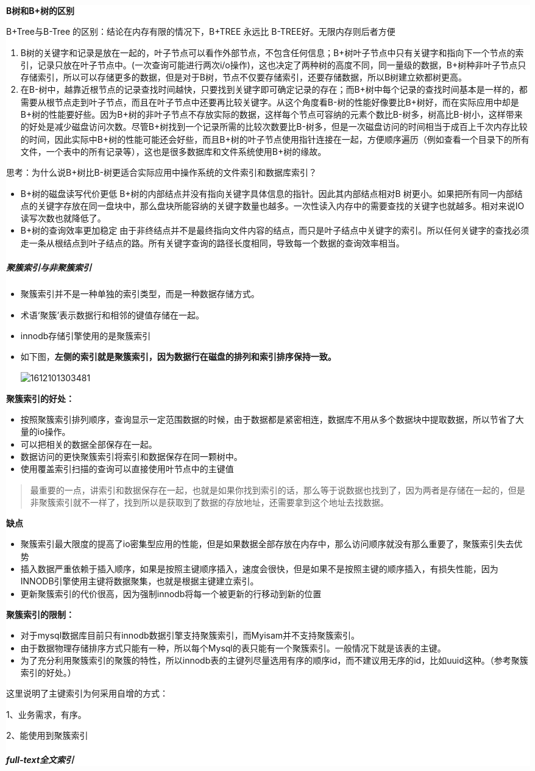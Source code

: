 **B树和B+树的区别**

B+Tree与B-Tree 的区别：结论在内存有限的情况下，B+TREE 永远比 B-TREE好。无限内存则后者方便

1. B树的关键字和记录是放在一起的，叶子节点可以看作外部节点，不包含任何信息；B+树叶子节点中只有关键字和指向下一个节点的索引，记录只放在叶子节点中。(一次查询可能进行两次i/o操作)，这也决定了两种树的高度不同，同一量级的数据，B+树种非叶子节点只存储索引，所以可以存储更多的数据，但是对于B树，节点不仅要存储索引，还要存储数据，所以B树建立欸都树更高。
2. 在B-树中，越靠近根节点的记录查找时间越快，只要找到关键字即可确定记录的存在；而B+树中每个记录的查找时间基本是一样的，都需要从根节点走到叶子节点，而且在叶子节点中还要再比较关键字。从这个角度看B-树的性能好像要比B+树好，而在实际应用中却是B+树的性能要好些。因为B+树的非叶子节点不存放实际的数据，这样每个节点可容纳的元素个数比B-树多，树高比B-树小，这样带来的好处是减少磁盘访问次数。尽管B+树找到一个记录所需的比较次数要比B-树多，但是一次磁盘访问的时间相当于成百上千次内存比较的时间，因此实际中B+树的性能可能还会好些，而且B+树的叶子节点使用指针连接在一起，方便顺序遍历（例如查看一个目录下的所有文件，一个表中的所有记录等），这也是很多数据库和文件系统使用B+树的缘故。 

思考：为什么说B+树比B-树更适合实际应用中操作系统的文件索引和数据库索引？ 

   - B+树的磁盘读写代价更低 
     B+树的内部结点并没有指向关键字具体信息的指针。因此其内部结点相对B 树更小。如果把所有同一内部结点的关键字存放在同一盘块中，那么盘块所能容纳的关键字数量也越多。一次性读入内存中的需要查找的关键字也就越多。相对来说IO读写次数也就降低了。 
   - B+树的查询效率更加稳定 
     由于非终结点并不是最终指向文件内容的结点，而只是叶子结点中关键字的索引。所以任何关键字的查找必须走一条从根结点到叶子结点的路。所有关键字查询的路径长度相同，导致每一个数据的查询效率相当。

##### 聚簇索引与非聚簇索引

- 聚簇索引并不是一种单独的索引类型，而是一种数据存储方式。

- 术语‘聚簇’表示数据行和相邻的键值存储在一起。

- innodb存储引擎使用的是聚簇索引

- 如下图，**左侧的索引就是聚簇索引，因为数据行在磁盘的排列和索引排序保持一致。**

   ![1612101303481](https://tprzfbucket.oss-cn-beijing.aliyuncs.com/hadoop/202112/30/133405-344183.png)

**聚簇索引的好处：**

- 按照聚簇索引排列顺序，查询显示一定范围数据的时候，由于数据都是紧密相连，数据库不用从多个数据块中提取数据，所以节省了大量的io操作。
- 可以把相关的数据全部保存在一起。
- 数据访问的更快聚簇索引将索引和数据保存在同一颗树中。
- 使用覆盖索引扫描的查询可以直接使用叶节点中的主键值

> 最重要的一点，讲索引和数据保存在一起，也就是如果你找到索引的话，那么等于说数据也找到了，因为两者是存储在一起的，但是非聚簇索引就不一样了，找到所以是获取到了数据的存放地址，还需要拿到这个地址去找数据。

**缺点**

- 聚簇索引最大限度的提高了io密集型应用的性能，但是如果数据全部存放在内存中，那么访问顺序就没有那么重要了，聚簇索引失去优势
- 插入数据严重依赖于插入顺序，如果是按照主键顺序插入，速度会很快，但是如果不是按照主键的顺序插入，有损失性能，因为INNODB引擎使用主键将数据聚集，也就是根据主键建立索引。
- 更新聚簇索引的代价很高，因为强制innodb将每一个被更新的行移动到新的位置

**聚簇索引的限制：**

- 对于mysql数据库目前只有innodb数据引擎支持聚簇索引，而Myisam并不支持聚簇索引。
- 由于数据物理存储排序方式只能有一种，所以每个Mysql的表只能有一个聚簇索引。一般情况下就是该表的主键。
- 为了充分利用聚簇索引的聚簇的特性，所以innodb表的主键列尽量选用有序的顺序id，而不建议用无序的id，比如uuid这种。（参考聚簇索引的好处。）

这里说明了主键索引为何采用自增的方式：

1、业务需求，有序。

2、能使用到聚簇索引

##### full-text全文索引
